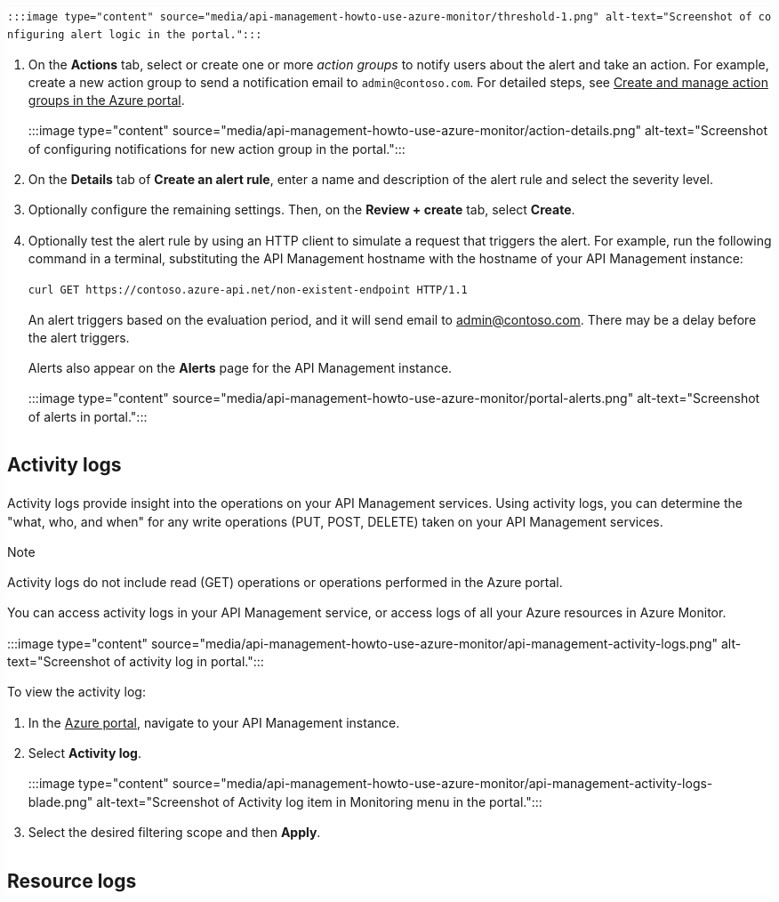     :::image type="content" source="media/api-management-howto-use-azure-monitor/threshold-1.png" alt-text="Screenshot of configuring alert logic in the portal.":::

1. On the **Actions** tab, select or create one or more *action groups* to notify users about the alert and take an action. For example, create a new action group to send a notification email to `admin@contoso.com`. For detailed steps, see [Create and manage action groups in the Azure portal](/azure/azure-monitor/alerts/action-groups).

    :::image type="content" source="media/api-management-howto-use-azure-monitor/action-details.png" alt-text="Screenshot of configuring notifications for new action group in the portal.":::

1. On the **Details** tab of **Create an alert rule**, enter a name and description of the alert rule and select the severity level.
1. Optionally configure the remaining settings. Then, on the **Review + create** tab, select **Create**.
1. Optionally test the alert rule by using an HTTP client to simulate a request that triggers the alert. For example, run the following command in a terminal, substituting the API Management hostname with the hostname of your API Management instance:

    ```bash
    curl GET https://contoso.azure-api.net/non-existent-endpoint HTTP/1.1 
    ```

    An alert triggers based on the evaluation period, and it will send email to admin@contoso.com. There may be a delay before the alert triggers.

    Alerts also appear on the **Alerts** page for the API Management instance.

    :::image type="content" source="media/api-management-howto-use-azure-monitor/portal-alerts.png" alt-text="Screenshot of alerts in portal.":::

## Activity logs

Activity logs provide insight into the operations on your API Management services. Using activity logs, you can determine the "what, who, and when" for any write operations (PUT, POST, DELETE) taken on your API Management services.

> [!NOTE]
> Activity logs do not include read (GET) operations or operations performed in the Azure portal.

You can access activity logs in your API Management service, or access logs of all your Azure resources in Azure Monitor. 

:::image type="content" source="media/api-management-howto-use-azure-monitor/api-management-activity-logs.png" alt-text="Screenshot of activity log in portal.":::

To view the activity log:

1. In the [Azure portal](https://portal.azure.com), navigate to your API Management instance.

1. Select **Activity log**.

    :::image type="content" source="media/api-management-howto-use-azure-monitor/api-management-activity-logs-blade.png" alt-text="Screenshot of Activity log item in Monitoring menu in the portal.":::
1. Select the desired filtering scope and then **Apply**.

## Resource logs
